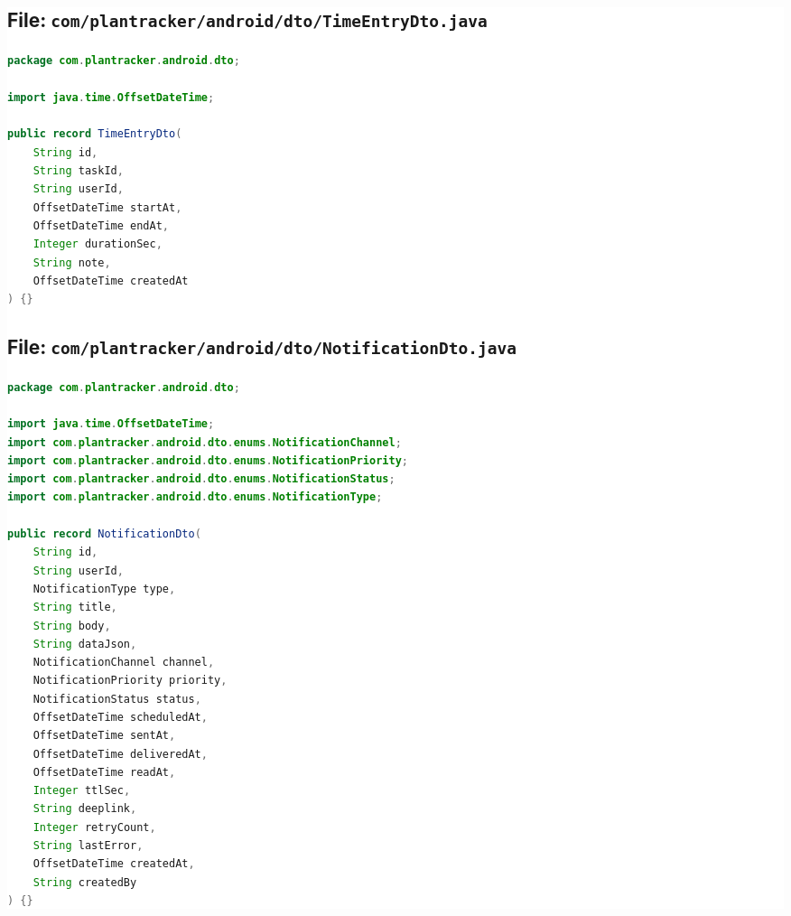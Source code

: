 ## File: `com/plantracker/android/dto/TimeEntryDto.java`

```java
package com.plantracker.android.dto;

import java.time.OffsetDateTime;

public record TimeEntryDto(
    String id,
    String taskId,
    String userId,
    OffsetDateTime startAt,
    OffsetDateTime endAt,
    Integer durationSec,
    String note,
    OffsetDateTime createdAt
) {}
```

## File: `com/plantracker/android/dto/NotificationDto.java`

```java
package com.plantracker.android.dto;

import java.time.OffsetDateTime;
import com.plantracker.android.dto.enums.NotificationChannel;
import com.plantracker.android.dto.enums.NotificationPriority;
import com.plantracker.android.dto.enums.NotificationStatus;
import com.plantracker.android.dto.enums.NotificationType;

public record NotificationDto(
    String id,
    String userId,
    NotificationType type,
    String title,
    String body,
    String dataJson,
    NotificationChannel channel,
    NotificationPriority priority,
    NotificationStatus status,
    OffsetDateTime scheduledAt,
    OffsetDateTime sentAt,
    OffsetDateTime deliveredAt,
    OffsetDateTime readAt,
    Integer ttlSec,
    String deeplink,
    Integer retryCount,
    String lastError,
    OffsetDateTime createdAt,
    String createdBy
) {}
```
